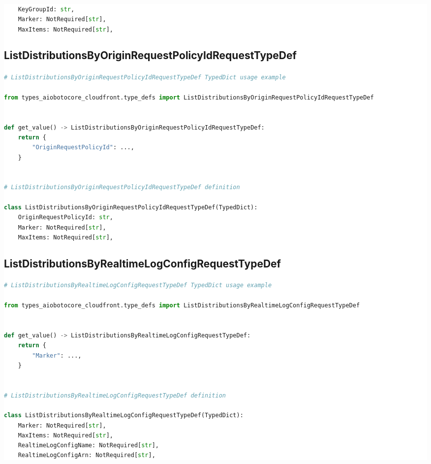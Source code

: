 ```python
    KeyGroupId: str,
    Marker: NotRequired[str],
    MaxItems: NotRequired[str],
```


## ListDistributionsByOriginRequestPolicyIdRequestTypeDef

```python
# ListDistributionsByOriginRequestPolicyIdRequestTypeDef TypedDict usage example

from types_aiobotocore_cloudfront.type_defs import ListDistributionsByOriginRequestPolicyIdRequestTypeDef


def get_value() -> ListDistributionsByOriginRequestPolicyIdRequestTypeDef:
    return {
        "OriginRequestPolicyId": ...,
    }


# ListDistributionsByOriginRequestPolicyIdRequestTypeDef definition

class ListDistributionsByOriginRequestPolicyIdRequestTypeDef(TypedDict):
    OriginRequestPolicyId: str,
    Marker: NotRequired[str],
    MaxItems: NotRequired[str],
```


## ListDistributionsByRealtimeLogConfigRequestTypeDef

```python
# ListDistributionsByRealtimeLogConfigRequestTypeDef TypedDict usage example

from types_aiobotocore_cloudfront.type_defs import ListDistributionsByRealtimeLogConfigRequestTypeDef


def get_value() -> ListDistributionsByRealtimeLogConfigRequestTypeDef:
    return {
        "Marker": ...,
    }


# ListDistributionsByRealtimeLogConfigRequestTypeDef definition

class ListDistributionsByRealtimeLogConfigRequestTypeDef(TypedDict):
    Marker: NotRequired[str],
    MaxItems: NotRequired[str],
    RealtimeLogConfigName: NotRequired[str],
    RealtimeLogConfigArn: NotRequired[str],
```
